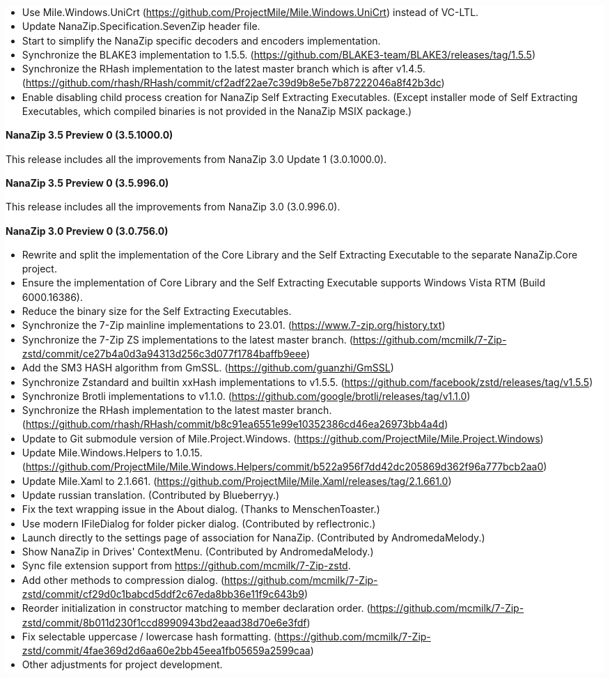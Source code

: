 - Use Mile.Windows.UniCrt (https://github.com/ProjectMile/Mile.Windows.UniCrt)
  instead of VC-LTL.
- Update NanaZip.Specification.SevenZip header file.
- Start to simplify the NanaZip specific decoders and encoders implementation.
- Synchronize the BLAKE3 implementation to 1.5.5.
  (https://github.com/BLAKE3-team/BLAKE3/releases/tag/1.5.5)
- Synchronize the RHash implementation to the latest master branch which is
  after v1.4.5.
  (https://github.com/rhash/RHash/commit/cf2adf22ae7c39d9b8e5e7b87222046a8f42b3dc)
- Enable disabling child process creation for NanaZip Self Extracting
  Executables. (Except installer mode of Self Extracting Executables, which
  compiled binaries is not provided in the NanaZip MSIX package.)

**NanaZip 3.5 Preview 0 (3.5.1000.0)**

This release includes all the improvements from NanaZip 3.0 Update 1
(3.0.1000.0).

**NanaZip 3.5 Preview 0 (3.5.996.0)**

This release includes all the improvements from NanaZip 3.0 (3.0.996.0).

**NanaZip 3.0 Preview 0 (3.0.756.0)**

- Rewrite and split the implementation of the Core Library and the Self
  Extracting Executable to the separate NanaZip.Core project.
- Ensure the implementation of Core Library and the Self Extracting Executable
  supports Windows Vista RTM (Build 6000.16386).
- Reduce the binary size for the Self Extracting Executables.
- Synchronize the 7-Zip mainline implementations to 23.01.
  (https://www.7-zip.org/history.txt)
- Synchronize the 7-Zip ZS implementations to the latest master branch.
  (https://github.com/mcmilk/7-Zip-zstd/commit/ce27b4a0d3a94313d256c3d077f1784baffb9eee)
- Add the SM3 HASH algorithm from GmSSL.
  (https://github.com/guanzhi/GmSSL)
- Synchronize Zstandard and builtin xxHash implementations to v1.5.5.
  (https://github.com/facebook/zstd/releases/tag/v1.5.5)
- Synchronize Brotli implementations to v1.1.0.
  (https://github.com/google/brotli/releases/tag/v1.1.0)
- Synchronize the RHash implementation to the latest master branch.
  (https://github.com/rhash/RHash/commit/b8c91ea6551e99e10352386cd46ea26973bb4a4d)
- Update to Git submodule version of Mile.Project.Windows.
  (https://github.com/ProjectMile/Mile.Project.Windows)
- Update Mile.Windows.Helpers to 1.0.15.
  (https://github.com/ProjectMile/Mile.Windows.Helpers/commit/b522a956f7dd42dc205869d362f96a777bcb2aa0)
- Update Mile.Xaml to 2.1.661.
  (https://github.com/ProjectMile/Mile.Xaml/releases/tag/2.1.661.0)
- Update russian translation. (Contributed by Blueberryy.)
- Fix the text wrapping issue in the About dialog. (Thanks to MenschenToaster.)
- Use modern IFileDialog for folder picker dialog. (Contributed by 
  reflectronic.)
- Launch directly to the settings page of association for NanaZip. (Contributed
  by AndromedaMelody.)
- Show NanaZip in Drives' ContextMenu. (Contributed by AndromedaMelody.)
- Sync file extension support from https://github.com/mcmilk/7-Zip-zstd.
- Add other methods to compression dialog.
  (https://github.com/mcmilk/7-Zip-zstd/commit/cf29d0c1babcd5ddf2c67eda8bb36e11f9c643b9)
- Reorder initialization in constructor matching to member declaration order.
  (https://github.com/mcmilk/7-Zip-zstd/commit/8b011d230f1ccd8990943bd2eaad38d70e6e3fdf)
- Fix selectable uppercase / lowercase hash formatting.
  (https://github.com/mcmilk/7-Zip-zstd/commit/4fae369d2d6aa60e2bb45eea1fb05659a2599caa)
- Other adjustments for project development.
